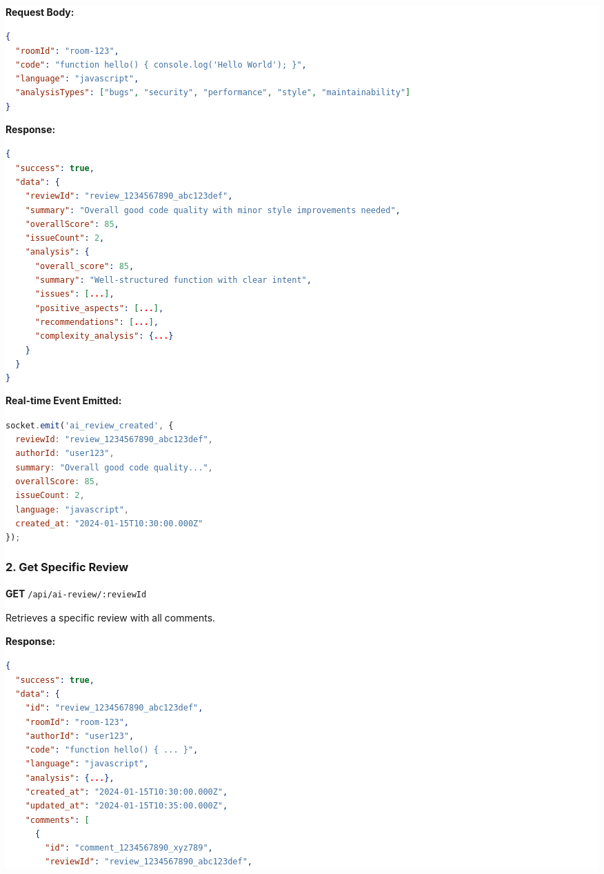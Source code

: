 **Request Body:**
```json
{
  "roomId": "room-123",
  "code": "function hello() { console.log('Hello World'); }",
  "language": "javascript",
  "analysisTypes": ["bugs", "security", "performance", "style", "maintainability"]
}
```

**Response:**
```json
{
  "success": true,
  "data": {
    "reviewId": "review_1234567890_abc123def",
    "summary": "Overall good code quality with minor style improvements needed",
    "overallScore": 85,
    "issueCount": 2,
    "analysis": {
      "overall_score": 85,
      "summary": "Well-structured function with clear intent",
      "issues": [...],
      "positive_aspects": [...],
      "recommendations": [...],
      "complexity_analysis": {...}
    }
  }
}
```

**Real-time Event Emitted:**
```javascript
socket.emit('ai_review_created', {
  reviewId: "review_1234567890_abc123def",
  authorId: "user123",
  summary: "Overall good code quality...",
  overallScore: 85,
  issueCount: 2,
  language: "javascript",
  created_at: "2024-01-15T10:30:00.000Z"
});
```

### 2. Get Specific Review
**GET** `/api/ai-review/:reviewId`

Retrieves a specific review with all comments.

**Response:**
```json
{
  "success": true,
  "data": {
    "id": "review_1234567890_abc123def",
    "roomId": "room-123",
    "authorId": "user123",
    "code": "function hello() { ... }",
    "language": "javascript",
    "analysis": {...},
    "created_at": "2024-01-15T10:30:00.000Z",
    "updated_at": "2024-01-15T10:35:00.000Z",
    "comments": [
      {
        "id": "comment_1234567890_xyz789",
        "reviewId": "review_1234567890_abc123def",
```